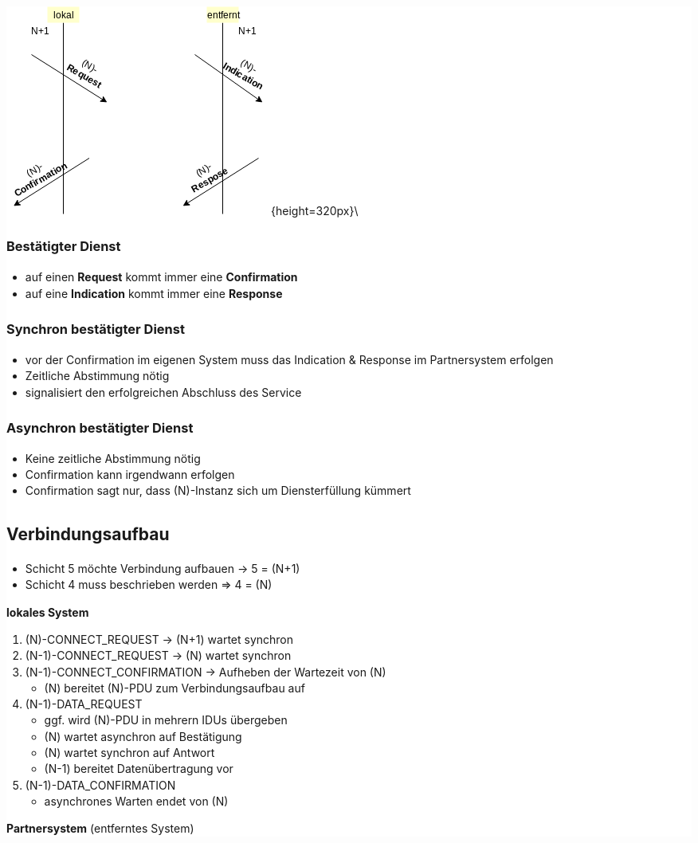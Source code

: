 
![](./img/lok_ent.png){height=320px}\


### Bestätigter Dienst
- auf einen __Request__ kommt immer eine __Confirmation__
- auf eine __Indication__ kommt immer eine __Response__

### Synchron bestätigter Dienst
- vor der Confirmation im eigenen System muss das Indication & Response im Partnersystem erfolgen
- Zeitliche Abstimmung nötig
- signalisiert den erfolgreichen Abschluss des Service

### Asynchron bestätigter Dienst
- Keine zeitliche Abstimmung nötig
- Confirmation kann irgendwann erfolgen
- Confirmation sagt nur, dass (N)-Instanz sich um Diensterfüllung kümmert


## Verbindungsaufbau 
- Schicht 5 möchte Verbindung aufbauen -> 5 = (N+1)
- Schicht 4 muss beschrieben werden => 4 = (N)

__lokales System__


1. (N)-CONNECT\_REQUEST -> (N+1) wartet synchron
2. (N-1)-CONNECT\_REQUEST -> (N) wartet synchron
3. (N-1)-CONNECT\_CONFIRMATION -> Aufheben der Wartezeit von (N)
	- (N) bereitet (N)-PDU zum Verbindungsaufbau auf
4. (N-1)-DATA\_REQUEST
	- ggf. wird (N)-PDU in mehrern IDUs übergeben
	- (N) wartet asynchron auf Bestätigung
	- (N) wartet synchron auf Antwort
	- (N-1) bereitet Datenübertragung vor
5. (N-1)-DATA\_CONFIRMATION
	- asynchrones Warten endet von (N)


__Partnersystem__ (entferntes System)
